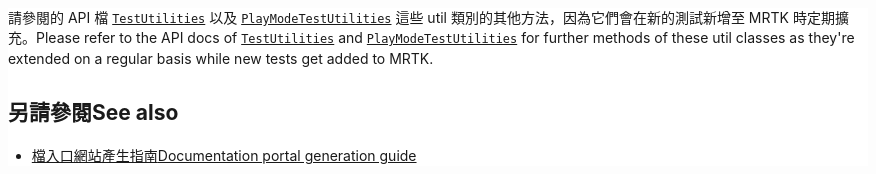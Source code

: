 <span data-ttu-id="c96af-174">請參閱的 API 檔 [`TestUtilities`](xref:Microsoft.MixedReality.Toolkit.Tests.TestUtilities) 以及 [`PlayModeTestUtilities`](xref:Microsoft.MixedReality.Toolkit.Tests.PlayModeTestUtilities) 這些 util 類別的其他方法，因為它們會在新的測試新增至 MRTK 時定期擴充。</span><span class="sxs-lookup"><span data-stu-id="c96af-174">Please refer to the API docs of [`TestUtilities`](xref:Microsoft.MixedReality.Toolkit.Tests.TestUtilities) and [`PlayModeTestUtilities`](xref:Microsoft.MixedReality.Toolkit.Tests.PlayModeTestUtilities) for further methods of these util classes as they're extended on a regular basis while new tests get added to MRTK.</span></span>

## <a name="see-also"></a><span data-ttu-id="c96af-175">另請參閱</span><span class="sxs-lookup"><span data-stu-id="c96af-175">See also</span></span>

* [<span data-ttu-id="c96af-176">檔入口網站產生指南</span><span class="sxs-lookup"><span data-stu-id="c96af-176">Documentation portal generation guide</span></span>](DevDocGuide.md)

